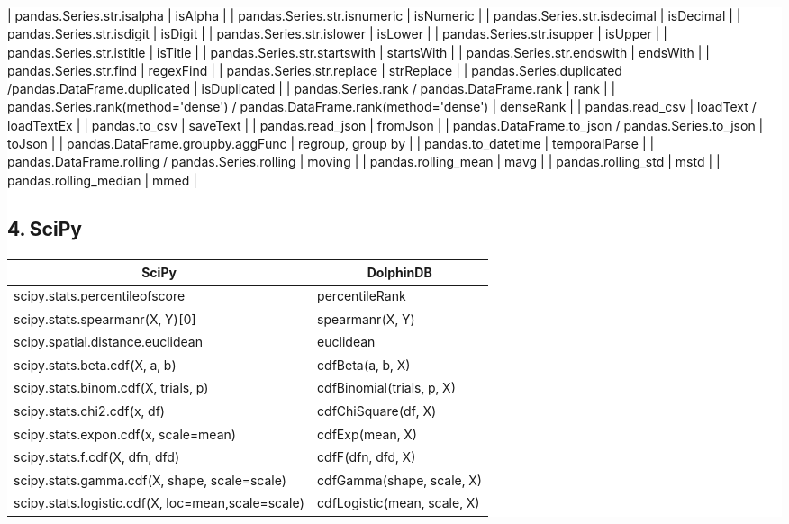 | pandas.Series.str.isalpha                                    | isAlpha               |
| pandas.Series.str.isnumeric                                  | isNumeric             |
| pandas.Series.str.isdecimal                                  | isDecimal             |
| pandas.Series.str.isdigit                                    | isDigit               |
| pandas.Series.str.islower                                    | isLower               |
| pandas.Series.str.isupper                                    | isUpper               |
| pandas.Series.str.istitle                                    | isTitle               |
| pandas.Series.str.startswith                          | startsWith            |
| pandas.Series.str.endswith                            | endsWith              |
| pandas.Series.str.find                                | regexFind             |
| pandas.Series.str.replace                             | strReplace            |
| pandas.Series.duplicated /pandas.DataFrame.duplicated | isDuplicated          |
| pandas.Series.rank / pandas.DataFrame.rank                   | rank                  |
| pandas.Series.rank(method='dense') / pandas.DataFrame.rank(method='dense') | denseRank      |
| pandas.read_csv                                              | loadText / loadTextEx |
| pandas.to_csv                                                | saveText              |
| pandas.read_json                                             | fromJson              |
| pandas.DataFrame.to_json / pandas.Series.to_json             | toJson                |
| pandas.DataFrame.groupby.aggFunc                             | regroup, group by     |
| pandas.to_datetime                                           | temporalParse         |
| pandas.DataFrame.rolling / pandas.Series.rolling             | moving                |
| pandas.rolling_mean                                          | mavg                  |
| pandas.rolling_std                                           | mstd                  |
| pandas.rolling_median                                        | mmed                  |


##  4. SciPy

| SciPy                                                    | DolphinDB                   |
| -------------------------------------------------------- | --------------------------- |
| scipy.stats.percentileofscore                            | percentileRank              |
| scipy.stats.spearmanr(X, Y)[0]                           | spearmanr(X, Y)             |
| scipy.spatial.distance.euclidean                         | euclidean                   |
| scipy.stats.beta.cdf(X, a, b)                            | cdfBeta(a, b, X)            |
| scipy.stats.binom.cdf(X, trials, p)                      | cdfBinomial(trials, p, X)   |
| scipy.stats.chi2.cdf(x, df)                              | cdfChiSquare(df, X)         |
| scipy.stats.expon.cdf(x, scale=mean)                     | cdfExp(mean, X)             |
| scipy.stats.f.cdf(X, dfn, dfd)                           | cdfF(dfn, dfd, X)           |
| scipy.stats.gamma.cdf(X, shape, scale=scale)             | cdfGamma(shape, scale, X)   |
| scipy.stats.logistic.cdf(X, loc=mean,scale=scale)        | cdfLogistic(mean, scale, X) |